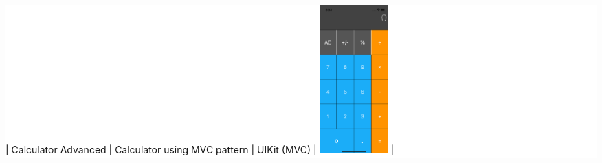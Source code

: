 | Calculator Advanced | Calculator using MVC pattern |    UIKit (MVC) |  <img src="https://github.com/anastasiabespalova/Udemy/blob/master/Calculator-Advanced-Swift-iOS13/Screenshots/Simulator%20Screen%20Shot%20-%20iPhone%2012%20-%202021-11-29%20at%2020.34.55.png" width="100"/> |